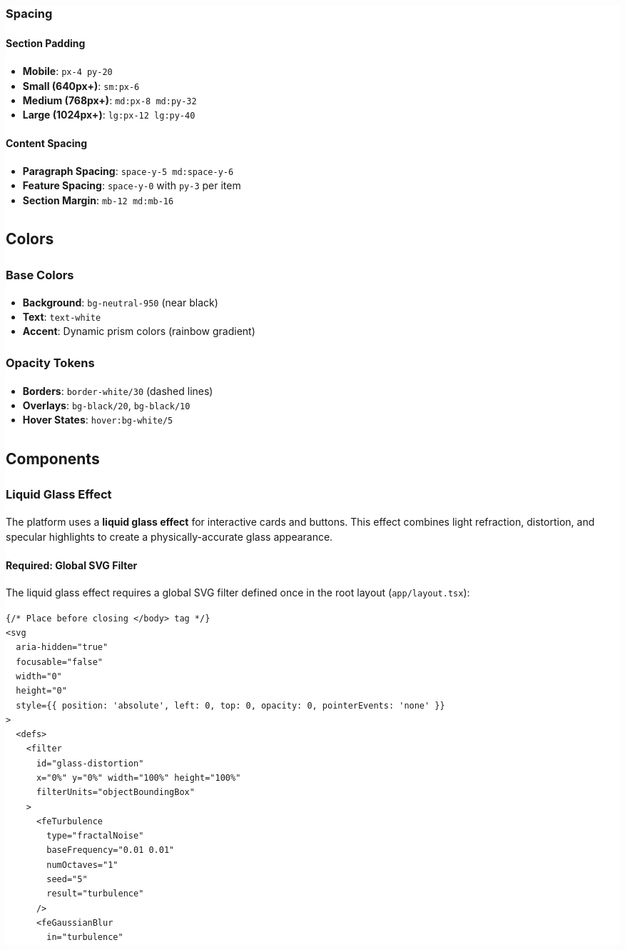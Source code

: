 
### Spacing

#### Section Padding
- **Mobile**: `px-4 py-20`
- **Small (640px+)**: `sm:px-6`
- **Medium (768px+)**: `md:px-8 md:py-32`
- **Large (1024px+)**: `lg:px-12 lg:py-40`

#### Content Spacing
- **Paragraph Spacing**: `space-y-5 md:space-y-6`
- **Feature Spacing**: `space-y-0` with `py-3` per item
- **Section Margin**: `mb-12 md:mb-16`

## Colors

### Base Colors
- **Background**: `bg-neutral-950` (near black)
- **Text**: `text-white`
- **Accent**: Dynamic prism colors (rainbow gradient)

### Opacity Tokens
- **Borders**: `border-white/30` (dashed lines)
- **Overlays**: `bg-black/20`, `bg-black/10`
- **Hover States**: `hover:bg-white/5`

## Components

### Liquid Glass Effect

The platform uses a **liquid glass effect** for interactive cards and buttons. This effect combines light refraction, distortion, and specular highlights to create a physically-accurate glass appearance.

#### Required: Global SVG Filter

The liquid glass effect requires a global SVG filter defined once in the root layout (`app/layout.tsx`):

```tsx
{/* Place before closing </body> tag */}
<svg
  aria-hidden="true"
  focusable="false"
  width="0"
  height="0"
  style={{ position: 'absolute', left: 0, top: 0, opacity: 0, pointerEvents: 'none' }}
>
  <defs>
    <filter
      id="glass-distortion"
      x="0%" y="0%" width="100%" height="100%"
      filterUnits="objectBoundingBox"
    >
      <feTurbulence
        type="fractalNoise"
        baseFrequency="0.01 0.01"
        numOctaves="1"
        seed="5"
        result="turbulence"
      />
      <feGaussianBlur
        in="turbulence"
```